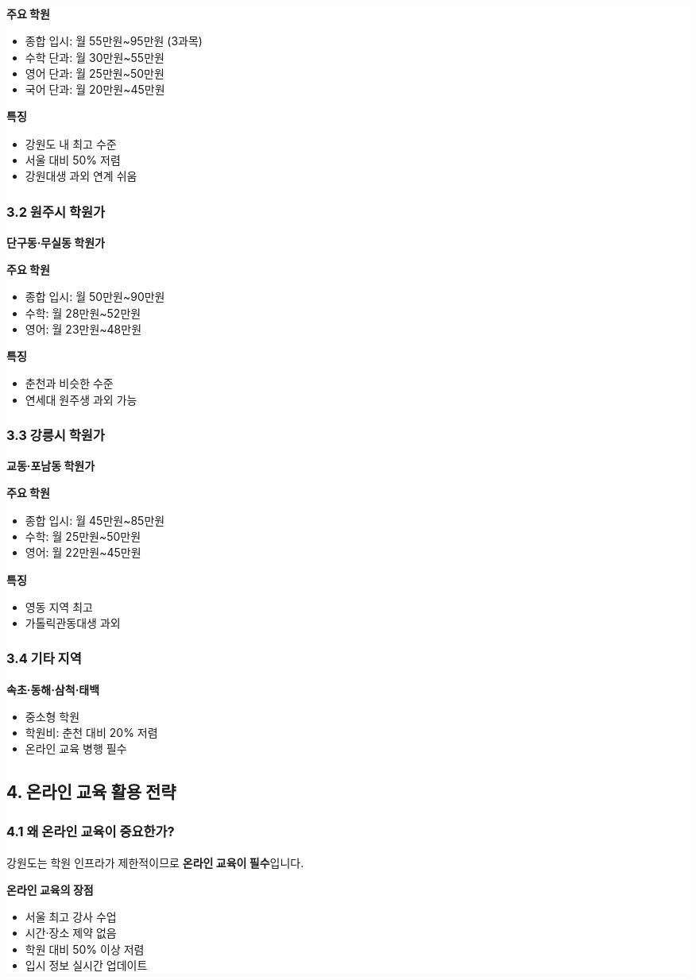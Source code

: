 **주요 학원**
- 종합 입시: 월 55만원~95만원 (3과목)
- 수학 단과: 월 30만원~55만원
- 영어 단과: 월 25만원~50만원
- 국어 단과: 월 20만원~45만원

**특징**
- 강원도 내 최고 수준
- 서울 대비 50% 저렴
- 강원대생 과외 연계 쉬움

### 3.2 원주시 학원가

**단구동·무실동 학원가**

**주요 학원**
- 종합 입시: 월 50만원~90만원
- 수학: 월 28만원~52만원
- 영어: 월 23만원~48만원

**특징**
- 춘천과 비슷한 수준
- 연세대 원주생 과외 가능

### 3.3 강릉시 학원가

**교동·포남동 학원가**

**주요 학원**
- 종합 입시: 월 45만원~85만원
- 수학: 월 25만원~50만원
- 영어: 월 22만원~45만원

**특징**
- 영동 지역 최고
- 가톨릭관동대생 과외

### 3.4 기타 지역

**속초·동해·삼척·태백**
- 중소형 학원
- 학원비: 춘천 대비 20% 저렴
- 온라인 교육 병행 필수

## 4. 온라인 교육 활용 전략

### 4.1 왜 온라인 교육이 중요한가?

강원도는 학원 인프라가 제한적이므로 **온라인 교육이 필수**입니다.

**온라인 교육의 장점**
- 서울 최고 강사 수업
- 시간·장소 제약 없음
- 학원 대비 50% 이상 저렴
- 입시 정보 실시간 업데이트
